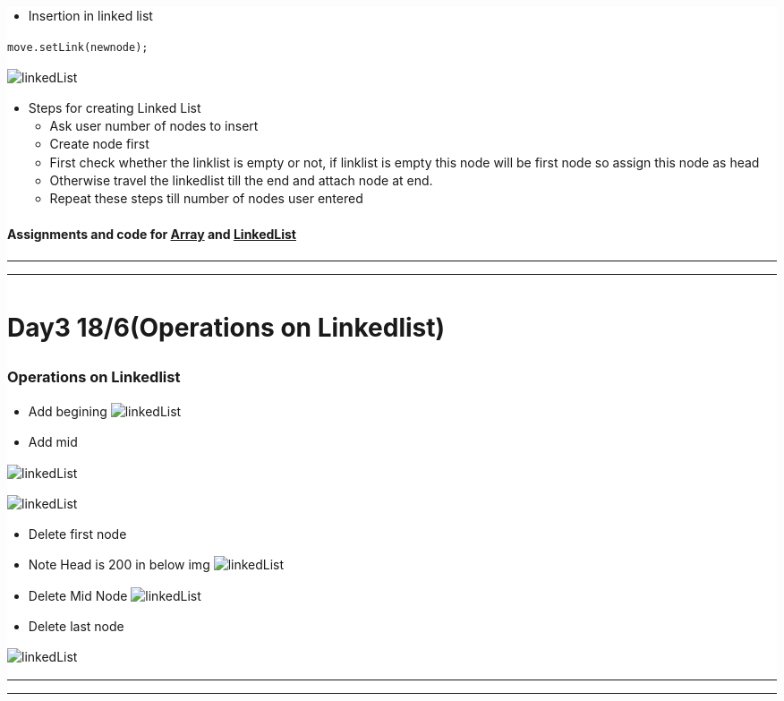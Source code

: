 - Insertion in linked list

```
move.setLink(newnode);

```
![linkedList](https://github.com/shreeshailaya/c-dac/blob/main/Data%20structure/Media/6_linkedList.gif)

- Steps for creating Linked List
	- Ask user number of nodes to insert
	- Create node first
	- First check whether the linklist is empty or not, if linklist is empty this node will be first node so assign this node as head 
	- Otherwise travel the linkedlist till the end and attach node at end.
	- Repeat these steps till number of nodes user entered

#### Assignments and code for [Array](https://github.com/shreeshailaya/c-dac/blob/main/Data%20structure/17juneDay2/assignment1.java) and [LinkedList](https://github.com/shreeshailaya/c-dac/blob/main/Data%20structure/17juneDay2/assignment2.java)

***
***

# Day3 18/6(Operations on Linkedlist)

### Operations on Linkedlist
- Add begining
![linkedList](https://github.com/shreeshailaya/c-dac/blob/main/Data%20structure/Media/7_linkedList.png)

- Add mid

![linkedList](https://github.com/shreeshailaya/c-dac/blob/main/Data%20structure/Media/8_linkedList.png)

![linkedList](https://github.com/shreeshailaya/c-dac/blob/main/Data%20structure/Media/9_linkedList.gif)

- Delete first node 
- Note Head is 200 in below img
![linkedList](https://github.com/shreeshailaya/c-dac/blob/main/Data%20structure/Media/10_linkedList.png)

- Delete Mid Node
![linkedList](https://github.com/shreeshailaya/c-dac/blob/main/Data%20structure/Media/12_linkedList.png)


- Delete last node 

![linkedList](https://github.com/shreeshailaya/c-dac/blob/main/Data%20structure/Media/11_linkedList.png)

***
***
